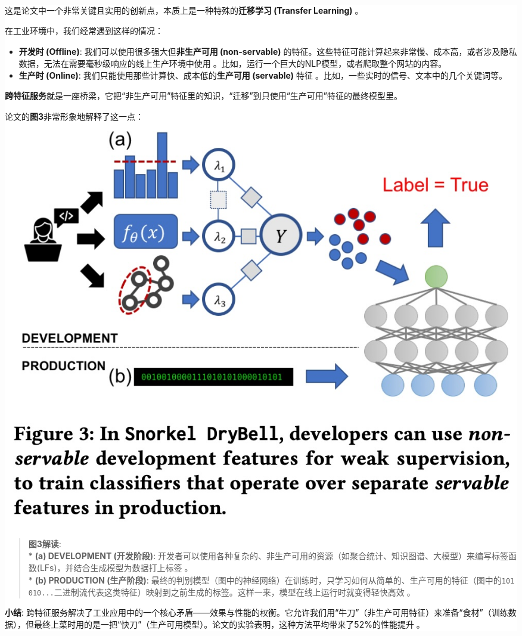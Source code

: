 这是论文中一个非常关键且实用的创新点，本质上是一种特殊的**迁移学习 (Transfer Learning)** 。

在工业环境中，我们经常遇到这样的情况：

  * **开发时 (Offline)**: 我们可以使用很多强大但**非生产可用 (non-servable)** 的特征。这些特征可能计算起来非常慢、成本高，或者涉及隐私数据，无法在需要毫秒级响应的线上生产环境中使用 。比如，运行一个巨大的NLP模型，或者爬取整个网站的内容。
  * **生产时 (Online)**: 我们只能使用那些计算快、成本低的**生产可用 (servable)** 特征 。比如，一些实时的信号、文本中的几个关键词等。

**跨特征服务**就是一座桥梁，它把“非生产可用”特征里的知识，“迁移”到只使用“生产可用”特征的最终模型里。

论文的**图3**非常形象地解释了这一点： ![pic](20250808_01_pic_002.jpg)  

> **图3解读**:  
> \* **(a) DEVELOPMENT (开发阶段)**: 开发者可以使用各种复杂的、非生产可用的资源（如聚合统计、知识图谱、大模型）来编写标签函数(LFs)，并结合生成模型为数据打上标签 。  
> \* **(b) PRODUCTION (生产阶段)**: 最终的判别模型（图中的神经网络）在训练时，只学习如何从简单的、生产可用的特征（图中的`101010...`二进制流代表这类特征）映射到之前生成的标签。这样一来，模型在线上运行时就变得轻快高效 。  

**小结**: 跨特征服务解决了工业应用中的一个核心矛盾——效果与性能的权衡。它允许我们用“牛刀”（非生产可用特征）来准备“食材”（训练数据），但最终上菜时用的是一把“快刀”（生产可用模型）。论文的实验表明，这种方法平均带来了52%的性能提升 。
